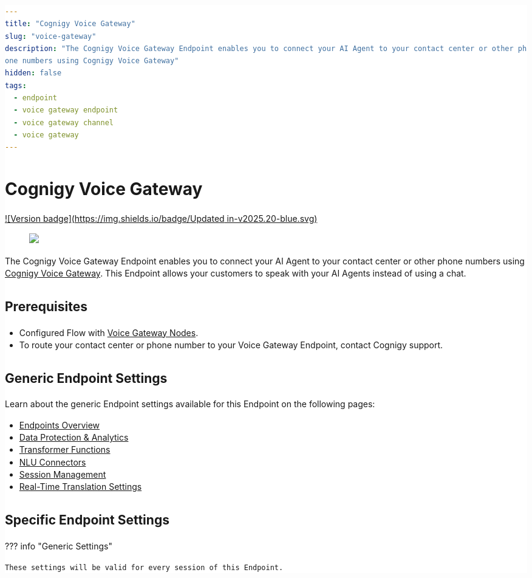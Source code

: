 ```yaml
---
title: "Cognigy Voice Gateway"
slug: "voice-gateway"
description: "The Cognigy Voice Gateway Endpoint enables you to connect your AI Agent to your contact center or other phone numbers using Cognigy Voice Gateway"
hidden: false
tags:
  - endpoint
  - voice gateway endpoint
  - voice gateway channel
  - voice gateway
---
```


# Cognigy Voice Gateway

[![Version badge](https://img.shields.io/badge/Updated in-v2025.20-blue.svg)](../../../release-notes/2025.20.md)

<figure>
  <img class="image-center" src="../../../../_assets/ai/deploy/endpoint-reference/voice-gateway.png" width="100%" />
</figure>

The Cognigy Voice Gateway Endpoint enables you to connect your AI Agent to your contact center or other phone numbers using [Cognigy Voice Gateway](../../../voice-gateway/index.md).
This Endpoint allows your customers to speak with your AI Agents instead of using a chat.

## Prerequisites

- Configured Flow with [Voice Gateway Nodes](../../build/node-reference/voice/voice-gateway/overview.md).
- To route your contact center or phone number to your Voice Gateway Endpoint, contact Cognigy support.

## Generic Endpoint Settings

Learn about the generic Endpoint settings available for this Endpoint on the following pages:

- [Endpoints Overview](../endpoints/overview.md)
- [Data Protection & Analytics](../endpoints/data-protection-and-analytics.md)
- [Transformer Functions](../endpoints/transformers/overview.md)
- [NLU Connectors](../../empower/nlu/external/nlu-connectors/overview.md)
- [Session Management](../endpoints/session-management.md)
- [Real-Time Translation Settings](../endpoints/real-time-translation-settings.md)

## Specific Endpoint Settings

??? info "Generic Settings"

    These settings will be valid for every session of this Endpoint.
